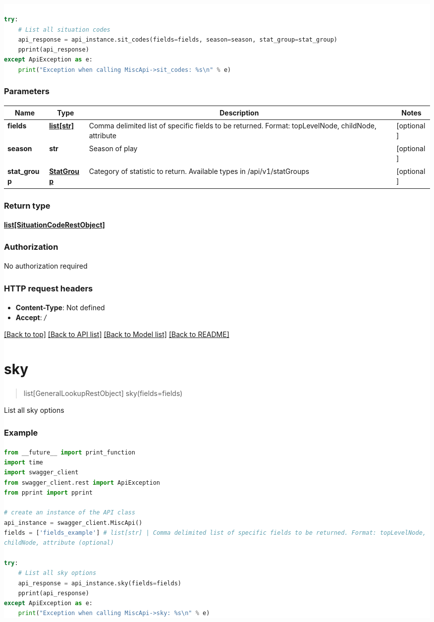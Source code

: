 ```python

try:
    # List all situation codes
    api_response = api_instance.sit_codes(fields=fields, season=season, stat_group=stat_group)
    pprint(api_response)
except ApiException as e:
    print("Exception when calling MiscApi->sit_codes: %s\n" % e)
```

### Parameters

Name | Type | Description  | Notes
------------- | ------------- | ------------- | -------------
 **fields** | [**list[str]**](str.md)| Comma delimited list of specific fields to be returned. Format: topLevelNode, childNode, attribute | [optional] 
 **season** | **str**| Season of play | [optional] 
 **stat_group** | [**StatGroup**](.md)| Category of statistic to return. Available types in /api/v1/statGroups | [optional] 

### Return type

[**list[SituationCodeRestObject]**](SituationCodeRestObject.md)

### Authorization

No authorization required

### HTTP request headers

 - **Content-Type**: Not defined
 - **Accept**: */*

[[Back to top]](#) [[Back to API list]](../README.md#documentation-for-api-endpoints) [[Back to Model list]](../README.md#documentation-for-models) [[Back to README]](../README.md)

# **sky**
> list[GeneralLookupRestObject] sky(fields=fields)

List all sky options

### Example
```python
from __future__ import print_function
import time
import swagger_client
from swagger_client.rest import ApiException
from pprint import pprint

# create an instance of the API class
api_instance = swagger_client.MiscApi()
fields = ['fields_example'] # list[str] | Comma delimited list of specific fields to be returned. Format: topLevelNode, childNode, attribute (optional)

try:
    # List all sky options
    api_response = api_instance.sky(fields=fields)
    pprint(api_response)
except ApiException as e:
    print("Exception when calling MiscApi->sky: %s\n" % e)
```
